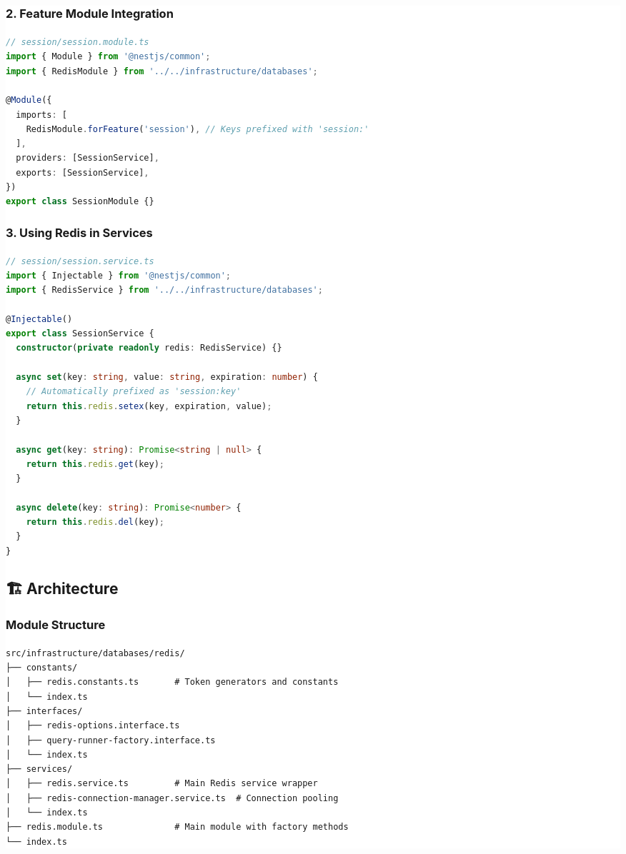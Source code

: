 ### 2. Feature Module Integration

```typescript
// session/session.module.ts
import { Module } from '@nestjs/common';
import { RedisModule } from '../../infrastructure/databases';

@Module({
  imports: [
    RedisModule.forFeature('session'), // Keys prefixed with 'session:'
  ],
  providers: [SessionService],
  exports: [SessionService],
})
export class SessionModule {}
```

### 3. Using Redis in Services

```typescript
// session/session.service.ts
import { Injectable } from '@nestjs/common';
import { RedisService } from '../../infrastructure/databases';

@Injectable()
export class SessionService {
  constructor(private readonly redis: RedisService) {}

  async set(key: string, value: string, expiration: number) {
    // Automatically prefixed as 'session:key'
    return this.redis.setex(key, expiration, value);
  }

  async get(key: string): Promise<string | null> {
    return this.redis.get(key);
  }

  async delete(key: string): Promise<number> {
    return this.redis.del(key);
  }
}
```

## 🏗️ Architecture

### Module Structure

```
src/infrastructure/databases/redis/
├── constants/
│   ├── redis.constants.ts       # Token generators and constants
│   └── index.ts
├── interfaces/
│   ├── redis-options.interface.ts
│   ├── query-runner-factory.interface.ts
│   └── index.ts
├── services/
│   ├── redis.service.ts         # Main Redis service wrapper
│   ├── redis-connection-manager.service.ts  # Connection pooling
│   └── index.ts
├── redis.module.ts              # Main module with factory methods
└── index.ts
```
